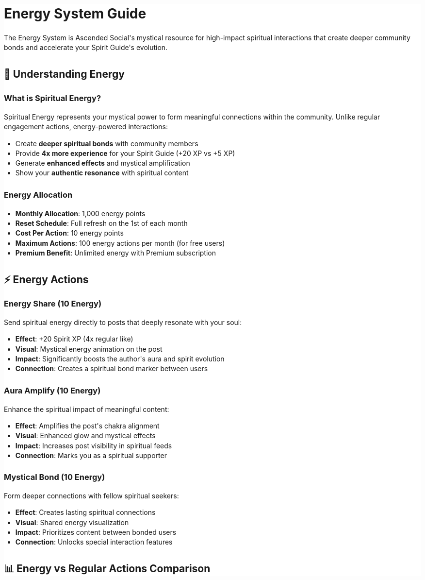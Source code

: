 # Energy System Guide

The Energy System is Ascended Social's mystical resource for high-impact spiritual interactions that create deeper community bonds and accelerate your Spirit Guide's evolution.

## 🔋 Understanding Energy

### What is Spiritual Energy?
Spiritual Energy represents your mystical power to form meaningful connections within the community. Unlike regular engagement actions, energy-powered interactions:
- Create **deeper spiritual bonds** with community members
- Provide **4x more experience** for your Spirit Guide (+20 XP vs +5 XP)
- Generate **enhanced effects** and mystical amplification
- Show your **authentic resonance** with spiritual content

### Energy Allocation
- **Monthly Allocation**: 1,000 energy points
- **Reset Schedule**: Full refresh on the 1st of each month
- **Cost Per Action**: 10 energy points
- **Maximum Actions**: 100 energy actions per month (for free users)
- **Premium Benefit**: Unlimited energy with Premium subscription

## ⚡ Energy Actions

### Energy Share (10 Energy)
Send spiritual energy directly to posts that deeply resonate with your soul:
- **Effect**: +20 Spirit XP (4x regular like)
- **Visual**: Mystical energy animation on the post
- **Impact**: Significantly boosts the author's aura and spirit evolution
- **Connection**: Creates a spiritual bond marker between users

### Aura Amplify (10 Energy)
Enhance the spiritual impact of meaningful content:
- **Effect**: Amplifies the post's chakra alignment
- **Visual**: Enhanced glow and mystical effects
- **Impact**: Increases post visibility in spiritual feeds
- **Connection**: Marks you as a spiritual supporter

### Mystical Bond (10 Energy)
Form deeper connections with fellow spiritual seekers:
- **Effect**: Creates lasting spiritual connections
- **Visual**: Shared energy visualization
- **Impact**: Prioritizes content between bonded users
- **Connection**: Unlocks special interaction features

## 📊 Energy vs Regular Actions Comparison
